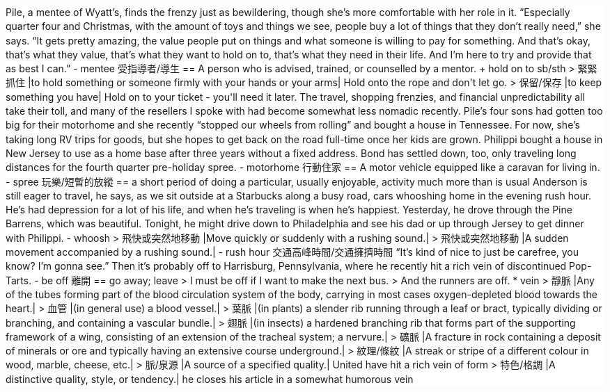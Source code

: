Pile, a mentee of Wyatt’s, finds the frenzy just as bewildering, though she’s more comfortable with her role in it. “Especially quarter four and Christmas, with the amount of toys and things we see, people buy a lot of things that they don’t really need,” she says. “It gets pretty amazing, the value people put on things and what someone is willing to pay for something. And that’s okay, that’s what they value, that’s what they want to hold on to, that’s what they need in their life. And I’m here to try and provide that as best I can.”
	- mentee 受指導者/導生 == A person who is advised, trained, or counselled by a mentor.
	+ hold on to sb/sth
		> 緊緊抓住 |to hold something or someone firmly with your hands or your arms| Hold onto the rope and don't let go.
		> 保留/保存 |​to keep something you have| Hold on to your ticket - you'll need it later.
The travel, shopping frenzies, and financial unpredictability all take their toll, and many of the resellers I spoke with had become somewhat less nomadic recently. Pile’s four sons had gotten too big for their motorhome and she recently “stopped our wheels from rolling” and bought a house in Tennessee. For now, she’s taking long RV trips for goods, but she hopes to get back on the road full-time once her kids are grown. Philippi bought a house in New Jersey to use as a home base after three years without a fixed address. Bond has settled down, too, only traveling long distances for the fourth quarter pre-holiday spree.
	- motorhome 行動住家 == A motor vehicle equipped like a caravan for living in.
	- spree 玩樂/短暫的放縱 == a short period of doing a particular, usually enjoyable, activity much more than is usual
Anderson is still eager to travel, he says, as we sit outside at a Starbucks along a busy road, cars whooshing home in the evening rush hour. He’s had depression for a lot of his life, and when he’s traveling is when he’s happiest. Yesterday, he drove through the Pine Barrens, which was beautiful. Tonight, he might drive down to Philadelphia and see his dad or up through Jersey to get dinner with Philippi.
	- whoosh
		> 飛快或突然地移動 |Move quickly or suddenly with a rushing sound.|
		> 飛快或突然地移動 |A sudden movement accompanied by a rushing sound.|
	- rush hour 交通高峰時間/交通擁擠時間
“It’s kind of nice to just be carefree, you know? I’m gonna see.”
Then it’s probably off to Harrisburg, Pennsylvania, where he recently hit a rich vein of discontinued Pop-Tarts.
	- be off 離開 == go away; leave
		> I must be off if I want to make the next bus.
		> And the runners are off.
	* vein
		> 靜脈 |Any of the tubes forming part of the blood circulation system of the body, carrying in most cases oxygen-depleted blood towards the heart.|
		> 血管 |(in general use) a blood vessel.|
		> 葉脈 |(in plants) a slender rib running through a leaf or bract, typically dividing or branching, and containing a vascular bundle.|
		> 翅脈 |(in insects) a hardened branching rib that forms part of the supporting framework of a wing, consisting of an extension of the tracheal system; a nervure.|
		> 礦脈 |A fracture in rock containing a deposit of minerals or ore and typically having an extensive course underground.|
		> 紋理/條紋 |A streak or stripe of a different colour in wood, marble, cheese, etc.|
		> 脈/泉源 |A source of a specified quality.| United have hit a rich vein of form
		> 特色/格調 |A distinctive quality, style, or tendency.| he closes his article in a somewhat humorous vein